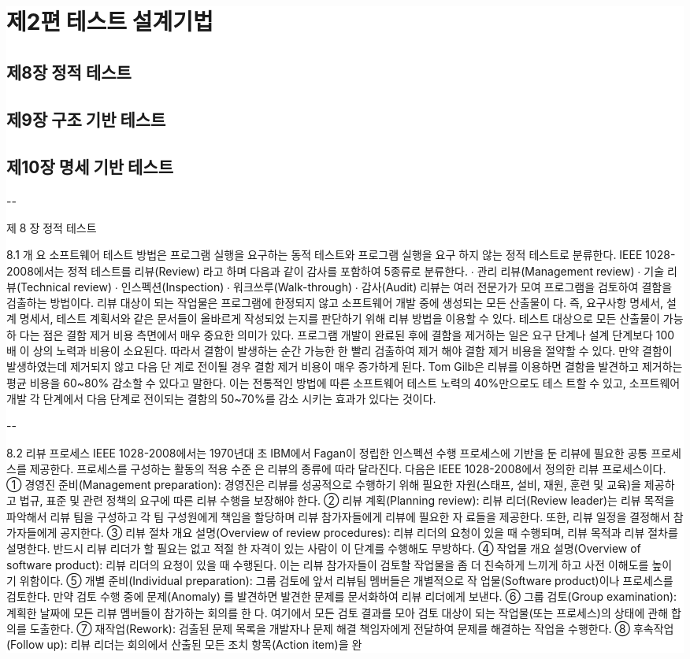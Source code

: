 

# 제2편 테스트 설계기법

## 제8장 정적 테스트
## 제9장 구조 기반 테스트
## 제10장 명세 기반 테스트

--

제 8 장 정적 테스트

8.1 개 요
소프트웨어 테스트 방법은 프로그램 실행을 요구하는 동적 테스트와 프로그램 실행을 요구
하지 않는 정적 테스트로 분류한다. IEEE 1028-2008에서는 정적 테스트를 리뷰(Review)
라고 하며 다음과 같이 감사를 포함하여 5종류로 분류한다.
∙ 관리 리뷰(Management review)
∙ 기술 리뷰(Technical review)
∙ 인스펙션(Inspection)
∙ 워크쓰루(Walk-through)
∙ 감사(Audit)
리뷰는 여러 전문가가 모여 프로그램을 검토하여 결함을 검출하는 방법이다. 리뷰 대상이
되는 작업물은 프로그램에 한정되지 않고 소프트웨어 개발 중에 생성되는 모든 산출물이
다. 즉, 요구사항 명세서, 설계 명세서, 테스트 계획서와 같은 문서들이 올바르게 작성되었
는지를 판단하기 위해 리뷰 방법을 이용할 수 있다. 테스트 대상으로 모든 산출물이 가능하
다는 점은 결함 제거 비용 측면에서 매우 중요한 의미가 있다.
프로그램 개발이 완료된 후에 결함을 제거하는 일은 요구 단계나 설계 단계보다 100배 이
상의 노력과 비용이 소요된다. 따라서 결함이 발생하는 순간 가능한 한 빨리 검출하여 제거
해야 결함 제거 비용을 절약할 수 있다. 만약 결함이 발생하였는데 제거되지 않고 다음 단
계로 전이될 경우 결함 제거 비용이 매우 증가하게 된다.
Tom Gilb은 리뷰를 이용하면 결함을 발견하고 제거하는 평균 비용을 60~80% 감소할 수
있다고 말한다. 이는 전통적인 방법에 따른 소프트웨어 테스트 노력의 40%만으로도 테스
트할 수 있고, 소프트웨어 개발 각 단계에서 다음 단계로 전이되는 결함의 50~70%를 감소
시키는 효과가 있다는 것이다.

--

8.2 리뷰 프로세스
IEEE 1028-2008에서는 1970년대 초 IBM에서 Fagan이 정립한 인스펙션 수행 프로세스에
기반을 둔 리뷰에 필요한 공통 프로세스를 제공한다. 프로세스를 구성하는 활동의 적용 수준
은 리뷰의 종류에 따라 달라진다. 다음은 IEEE 1028-2008에서 정의한 리뷰 프로세스이다.
① 경영진 준비(Management preparation): 경영진은 리뷰를 성공적으로 수행하기 위해
필요한 자원(스태프, 설비, 재원, 훈련 및 교육)을 제공하고 법규, 표준 및 관련 정책의
요구에 따른 리뷰 수행을 보장해야 한다.
② 리뷰 계획(Planning review): 리뷰 리더(Review leader)는 리뷰 목적을 파악해서 리뷰
팀을 구성하고 각 팀 구성원에게 책임을 할당하며 리뷰 참가자들에게 리뷰에 필요한 자
료들을 제공한다. 또한, 리뷰 일정을 결정해서 참가자들에게 공지한다.
③ 리뷰 절차 개요 설명(Overview of review procedures): 리뷰 리더의 요청이 있을 때
수행되며, 리뷰 목적과 리뷰 절차를 설명한다. 반드시 리뷰 리더가 할 필요는 없고 적절
한 자격이 있는 사람이 이 단계를 수행해도 무방하다.
④ 작업물 개요 설명(Overview of software product): 리뷰 리더의 요청이 있을 때 수행된다.
이는 리뷰 참가자들이 검토할 작업물을 좀 더 친숙하게 느끼게 하고 사전 이해도를 높이
기 위함이다.
⑤ 개별 준비(Individual preparation): 그룹 검토에 앞서 리뷰팀 멤버들은 개별적으로 작
업물(Software product)이나 프로세스를 검토한다. 만약 검토 수행 중에 문제(Anomaly)
를 발견하면 발견한 문제를 문서화하여 리뷰 리더에게 보낸다.
⑥ 그룹 검토(Group examination): 계획한 날짜에 모든 리뷰 멤버들이 참가하는 회의를 한
다. 여기에서 모든 검토 결과를 모아 검토 대상이 되는 작업물(또는 프로세스)의 상태에
관해 합의를 도출한다.
⑦ 재작업(Rework): 검출된 문제 목록을 개발자나 문제 해결 책임자에게 전달하여 문제를
해결하는 작업을 수행한다.
⑧ 후속작업(Follow up): 리뷰 리더는 회의에서 산출된 모든 조치 항목(Action item)을 완